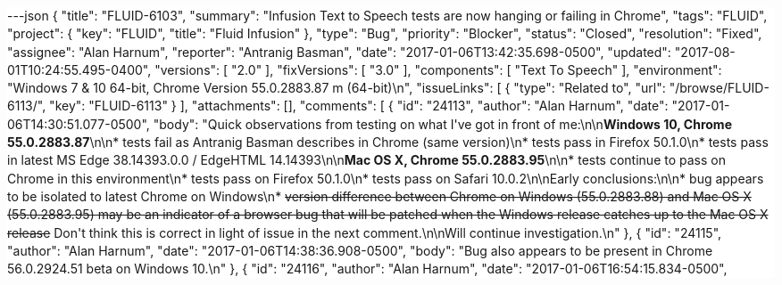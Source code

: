 ---json
{
  "title": "FLUID-6103",
  "summary": "Infusion Text to Speech tests are now hanging or failing in Chrome",
  "tags": "FLUID",
  "project": {
    "key": "FLUID",
    "title": "Fluid Infusion"
  },
  "type": "Bug",
  "priority": "Blocker",
  "status": "Closed",
  "resolution": "Fixed",
  "assignee": "Alan Harnum",
  "reporter": "Antranig Basman",
  "date": "2017-01-06T13:42:35.698-0500",
  "updated": "2017-08-01T10:24:55.495-0400",
  "versions": [
    "2.0"
  ],
  "fixVersions": [
    "3.0"
  ],
  "components": [
    "Text To Speech"
  ],
  "environment": "Windows 7 & 10 64-bit, Chrome Version 55.0.2883.87 m (64-bit)\n",
  "issueLinks": [
    {
      "type": "Related to",
      "url": "/browse/FLUID-6113/",
      "key": "FLUID-6113"
    }
  ],
  "attachments": [],
  "comments": [
    {
      "id": "24113",
      "author": "Alan Harnum",
      "date": "2017-01-06T14:30:51.077-0500",
      "body": "Quick observations from testing on what I've got in front of me:\n\n**Windows 10, Chrome 55.0.2883.87**\n\n* tests fail as Antranig Basman describes in Chrome (same version)\n* tests pass in Firefox 50.1.0\n* tests pass in latest MS Edge 38.14393.0.0 / EdgeHTML 14.14393\n\n**Mac OS X, Chrome 55.0.2883.95**\n\n* tests continue to pass on Chrome in this environment\n* tests pass on Firefox 50.1.0\n* tests pass on Safari 10.0.2\n\nEarly conclusions:\n\n* bug appears to be isolated to latest Chrome on Windows\n* ~~version difference between Chrome on Windows (55.0.2883.88) and Mac OS X (55.0.2883.95) may be an indicator of a browser bug that will be patched when the Windows release catches up to the Mac OS X release~~ Don't think this is correct in light of issue in the next comment.\n\nWill continue investigation.\n"
    },
    {
      "id": "24115",
      "author": "Alan Harnum",
      "date": "2017-01-06T14:38:36.908-0500",
      "body": "Bug also appears to be present in Chrome 56.0.2924.51 beta on Windows 10.\n"
    },
    {
      "id": "24116",
      "author": "Alan Harnum",
      "date": "2017-01-06T16:54:15.834-0500",